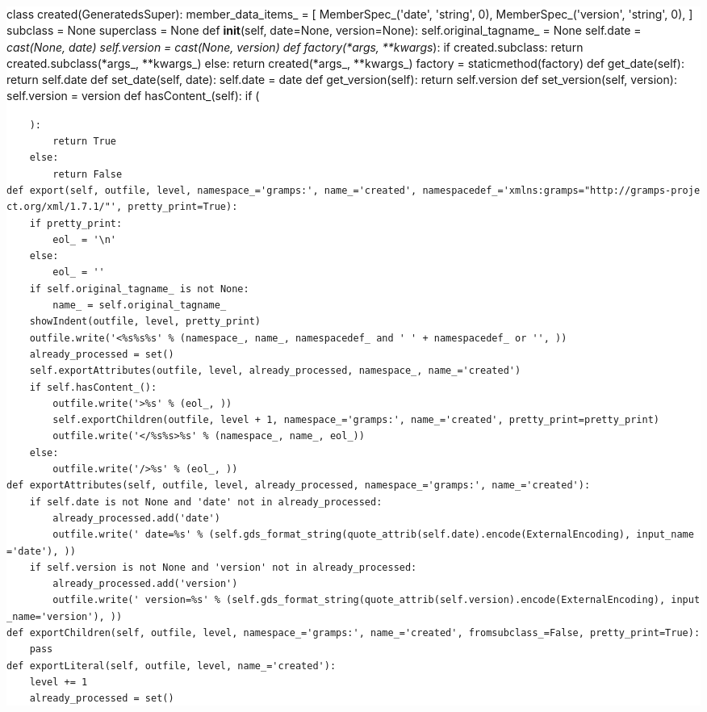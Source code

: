 

class created(GeneratedsSuper):
    member_data_items_ = [
        MemberSpec_('date', 'string', 0),
        MemberSpec_('version', 'string', 0),
    ]
    subclass = None
    superclass = None
    def __init__(self, date=None, version=None):
        self.original_tagname_ = None
        self.date = _cast(None, date)
        self.version = _cast(None, version)
    def factory(*args_, **kwargs_):
        if created.subclass:
            return created.subclass(*args_, **kwargs_)
        else:
            return created(*args_, **kwargs_)
    factory = staticmethod(factory)
    def get_date(self): return self.date
    def set_date(self, date): self.date = date
    def get_version(self): return self.version
    def set_version(self, version): self.version = version
    def hasContent_(self):
        if (

        ):
            return True
        else:
            return False
    def export(self, outfile, level, namespace_='gramps:', name_='created', namespacedef_='xmlns:gramps="http://gramps-project.org/xml/1.7.1/"', pretty_print=True):
        if pretty_print:
            eol_ = '\n'
        else:
            eol_ = ''
        if self.original_tagname_ is not None:
            name_ = self.original_tagname_
        showIndent(outfile, level, pretty_print)
        outfile.write('<%s%s%s' % (namespace_, name_, namespacedef_ and ' ' + namespacedef_ or '', ))
        already_processed = set()
        self.exportAttributes(outfile, level, already_processed, namespace_, name_='created')
        if self.hasContent_():
            outfile.write('>%s' % (eol_, ))
            self.exportChildren(outfile, level + 1, namespace_='gramps:', name_='created', pretty_print=pretty_print)
            outfile.write('</%s%s>%s' % (namespace_, name_, eol_))
        else:
            outfile.write('/>%s' % (eol_, ))
    def exportAttributes(self, outfile, level, already_processed, namespace_='gramps:', name_='created'):
        if self.date is not None and 'date' not in already_processed:
            already_processed.add('date')
            outfile.write(' date=%s' % (self.gds_format_string(quote_attrib(self.date).encode(ExternalEncoding), input_name='date'), ))
        if self.version is not None and 'version' not in already_processed:
            already_processed.add('version')
            outfile.write(' version=%s' % (self.gds_format_string(quote_attrib(self.version).encode(ExternalEncoding), input_name='version'), ))
    def exportChildren(self, outfile, level, namespace_='gramps:', name_='created', fromsubclass_=False, pretty_print=True):
        pass
    def exportLiteral(self, outfile, level, name_='created'):
        level += 1
        already_processed = set()